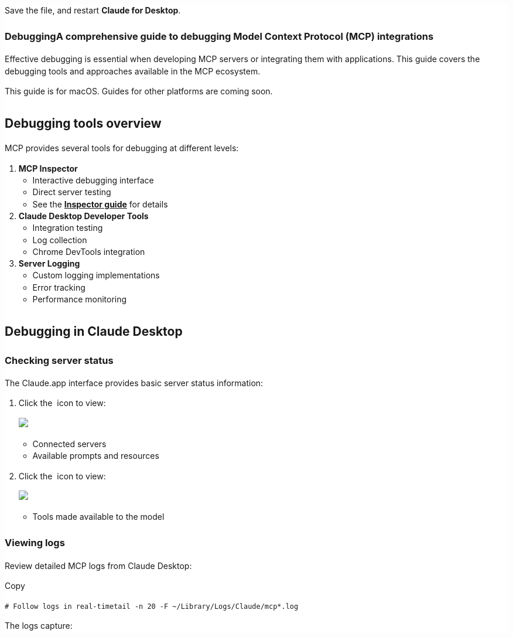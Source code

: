 Save the file, and restart **Claude for Desktop**.

### **Debugging**A comprehensive guide to debugging Model Context Protocol (MCP) integrations

Effective debugging is essential when developing MCP servers or integrating them with applications. This guide covers the debugging tools and approaches available in the MCP ecosystem.

This guide is for macOS. Guides for other platforms are coming soon.

## **Debugging tools overview**

MCP provides several tools for debugging at different levels:

1. **MCP Inspector**
    - Interactive debugging interface
    - Direct server testing
    - See the [**Inspector guide**](https://modelcontextprotocol.io/docs/tools/inspector) for details
2. **Claude Desktop Developer Tools**
    - Integration testing
    - Log collection
    - Chrome DevTools integration
3. **Server Logging**
    - Custom logging implementations
    - Error tracking
    - Performance monitoring

## **Debugging in Claude Desktop**

### **Checking server status**

The Claude.app interface provides basic server status information:

1. Click the  icon to view:
    
    ![](https://mintlify.s3.us-west-1.amazonaws.com/mcp/images/claude-desktop-mcp-plug-icon.svg)
    
    - Connected servers
    - Available prompts and resources
2. Click the  icon to view:
    
    ![](https://mintlify.s3.us-west-1.amazonaws.com/mcp/images/claude-desktop-mcp-hammer-icon.svg)
    
    - Tools made available to the model

### **Viewing logs**

Review detailed MCP logs from Claude Desktop:

Copy

`# Follow logs in real-timetail -n 20 -F ~/Library/Logs/Claude/mcp*.log`

The logs capture:
